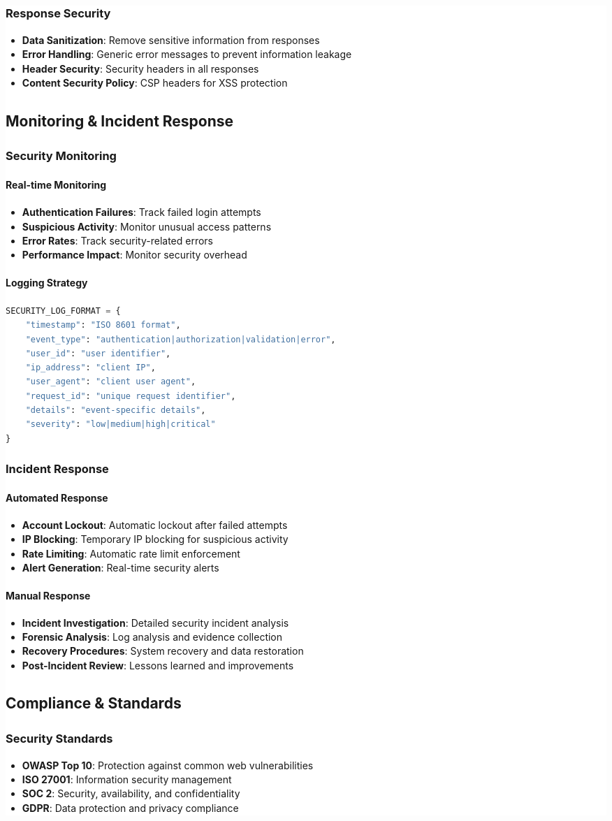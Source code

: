 ### Response Security

- **Data Sanitization**: Remove sensitive information from responses
- **Error Handling**: Generic error messages to prevent information leakage
- **Header Security**: Security headers in all responses
- **Content Security Policy**: CSP headers for XSS protection

## Monitoring & Incident Response

### Security Monitoring

#### Real-time Monitoring
- **Authentication Failures**: Track failed login attempts
- **Suspicious Activity**: Monitor unusual access patterns
- **Error Rates**: Track security-related errors
- **Performance Impact**: Monitor security overhead

#### Logging Strategy
```python
SECURITY_LOG_FORMAT = {
    "timestamp": "ISO 8601 format",
    "event_type": "authentication|authorization|validation|error",
    "user_id": "user identifier",
    "ip_address": "client IP",
    "user_agent": "client user agent",
    "request_id": "unique request identifier",
    "details": "event-specific details",
    "severity": "low|medium|high|critical"
}
```

### Incident Response

#### Automated Response
- **Account Lockout**: Automatic lockout after failed attempts
- **IP Blocking**: Temporary IP blocking for suspicious activity
- **Rate Limiting**: Automatic rate limit enforcement
- **Alert Generation**: Real-time security alerts

#### Manual Response
- **Incident Investigation**: Detailed security incident analysis
- **Forensic Analysis**: Log analysis and evidence collection
- **Recovery Procedures**: System recovery and data restoration
- **Post-Incident Review**: Lessons learned and improvements

## Compliance & Standards

### Security Standards

- **OWASP Top 10**: Protection against common web vulnerabilities
- **ISO 27001**: Information security management
- **SOC 2**: Security, availability, and confidentiality
- **GDPR**: Data protection and privacy compliance
